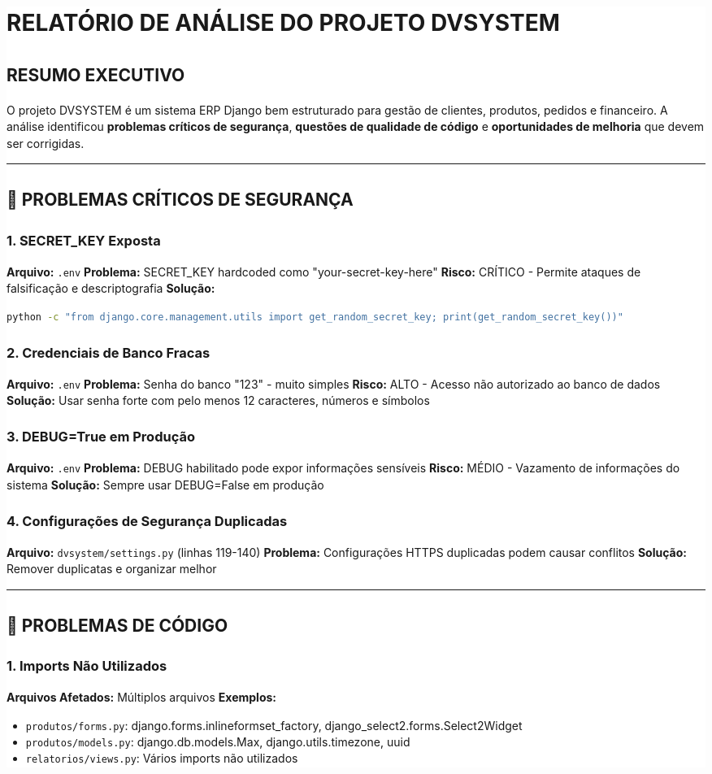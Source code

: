 # RELATÓRIO DE ANÁLISE DO PROJETO DVSYSTEM

## RESUMO EXECUTIVO

O projeto DVSYSTEM é um sistema ERP Django bem estruturado para gestão de clientes, produtos, pedidos e financeiro. A análise identificou **problemas críticos de segurança**, **questões de qualidade de código** e **oportunidades de melhoria** que devem ser corrigidas.

---

## 🚨 PROBLEMAS CRÍTICOS DE SEGURANÇA

### 1. SECRET_KEY Exposta
**Arquivo:** `.env`
**Problema:** SECRET_KEY hardcoded como "your-secret-key-here"
**Risco:** CRÍTICO - Permite ataques de falsificação e descriptografia
**Solução:**
```bash
python -c "from django.core.management.utils import get_random_secret_key; print(get_random_secret_key())"
```

### 2. Credenciais de Banco Fracas
**Arquivo:** `.env`
**Problema:** Senha do banco "123" - muito simples
**Risco:** ALTO - Acesso não autorizado ao banco de dados
**Solução:** Usar senha forte com pelo menos 12 caracteres, números e símbolos

### 3. DEBUG=True em Produção
**Arquivo:** `.env`
**Problema:** DEBUG habilitado pode expor informações sensíveis
**Risco:** MÉDIO - Vazamento de informações do sistema
**Solução:** Sempre usar DEBUG=False em produção

### 4. Configurações de Segurança Duplicadas
**Arquivo:** `dvsystem/settings.py` (linhas 119-140)
**Problema:** Configurações HTTPS duplicadas podem causar conflitos
**Solução:** Remover duplicatas e organizar melhor

---

## 🐛 PROBLEMAS DE CÓDIGO

### 1. Imports Não Utilizados
**Arquivos Afetados:** Múltiplos arquivos
**Exemplos:**
- `produtos/forms.py`: django.forms.inlineformset_factory, django_select2.forms.Select2Widget
- `produtos/models.py`: django.db.models.Max, django.utils.timezone, uuid
- `relatorios/views.py`: Vários imports não utilizados
